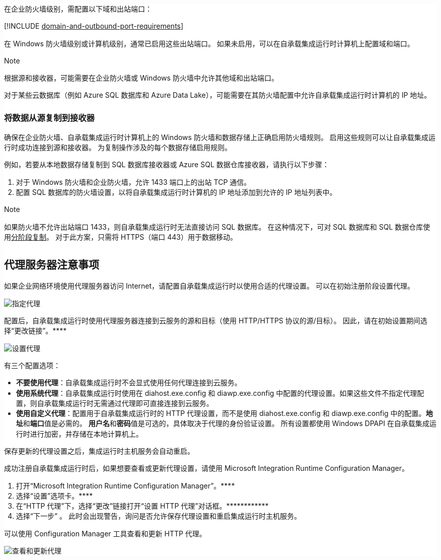 在企业防火墙级别，需配置以下域和出站端口：

[!INCLUDE [domain-and-outbound-port-requirements](../../includes/domain-and-outbound-port-requirements.md)]

在 Windows 防火墙级别或计算机级别，通常已启用这些出站端口。 如果未启用，可以在自承载集成运行时计算机上配置域和端口。

> [!NOTE]
> 根据源和接收器，可能需要在企业防火墙或 Windows 防火墙中允许其他域和出站端口。
>
> 对于某些云数据库（例如 Azure SQL 数据库和 Azure Data Lake），可能需要在其防火墙配置中允许自承载集成运行时计算机的 IP 地址。

### <a name="copy-data-from-a-source-to-a-sink"></a>将数据从源复制到接收器

确保在企业防火墙、自承载集成运行时计算机上的 Windows 防火墙和数据存储上正确启用防火墙规则。 启用这些规则可以让自承载集成运行时成功连接到源和接收器。 为复制操作涉及的每个数据存储启用规则。

例如，若要从本地数据存储复制到 SQL 数据库接收器或 Azure SQL 数据仓库接收器，请执行以下步骤：

1. 对于 Windows 防火墙和企业防火墙，允许 1433 端口上的出站 TCP 通信。
1. 配置 SQL 数据库的防火墙设置，以将自承载集成运行时计算机的 IP 地址添加到允许的 IP 地址列表中。

> [!NOTE]
> 如果防火墙不允许出站端口 1433，则自承载集成运行时无法直接访问 SQL 数据库。 在这种情况下，可对 SQL 数据库和 SQL 数据仓库使用[分阶段复制](copy-activity-performance.md)。 对于此方案，只需将 HTTPS（端口 443）用于数据移动。

## <a name="proxy-server-considerations"></a>代理服务器注意事项

如果企业网络环境使用代理服务器访问 Internet，请配置自承载集成运行时以使用合适的代理设置。 可以在初始注册阶段设置代理。

![指定代理](media/create-self-hosted-integration-runtime/specify-proxy.png)

配置后，自承载集成运行时使用代理服务器连接到云服务的源和目标（使用 HTTP/HTTPS 协议的源/目标）。 因此，请在初始设置期间选择“更改链接”。****

![设置代理](media/create-self-hosted-integration-runtime/set-http-proxy.png)

有三个配置选项：

- **不要使用代理**：自承载集成运行时不会显式使用任何代理连接到云服务。
- **使用系统代理**：自承载集成运行时使用在 diahost.exe.config 和 diawp.exe.config 中配置的代理设置。如果这些文件不指定代理配置，则自承载集成运行时无需通过代理即可直接连接到云服务。
- **使用自定义代理**：配置用于自承载集成运行时的 HTTP 代理设置，而不是使用 diahost.exe.config 和 diawp.exe.config 中的配置。**地址**和**端口**值是必需的。 **用户名**和**密码**值是可选的，具体取决于代理的身份验证设置。 所有设置都使用 Windows DPAPI 在自承载集成运行时进行加密，并存储在本地计算机上。

保存更新的代理设置之后，集成运行时主机服务会自动重启。

成功注册自承载集成运行时后，如果想要查看或更新代理设置，请使用 Microsoft Integration Runtime Configuration Manager。

1. 打开“Microsoft Integration Runtime Configuration Manager”。****
1. 选择“设置”选项卡。****
1. 在“HTTP 代理”下，选择“更改”链接打开“设置 HTTP 代理”对话框。************
1. 选择“下一步”  。 此时会出现警告，询问是否允许保存代理设置和重启集成运行时主机服务。

可以使用 Configuration Manager 工具查看和更新 HTTP 代理。

![查看和更新代理](media/create-self-hosted-integration-runtime/view-proxy.png)
